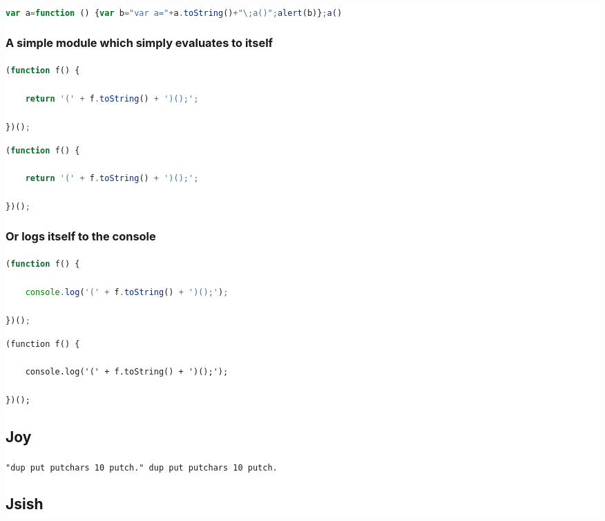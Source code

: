 
```javascript
var a=function () {var b="var a="+a.toString()+"\;a()";alert(b)};a()
```



### A simple module which simply evaluates to itself



```javascript
(function f() {

    return '(' + f.toString() + ')();';

})();
```


```javascript
(function f() {

    return '(' + f.toString() + ')();';

})();
```



### Or logs itself to the console


```javascript
(function f() {

    console.log('(' + f.toString() + ')();');

})();
```


```txt
(function f() {

    console.log('(' + f.toString() + ')();');

})();
```



## Joy


```Joy
"dup put putchars 10 putch." dup put putchars 10 putch.
```



## Jsish
